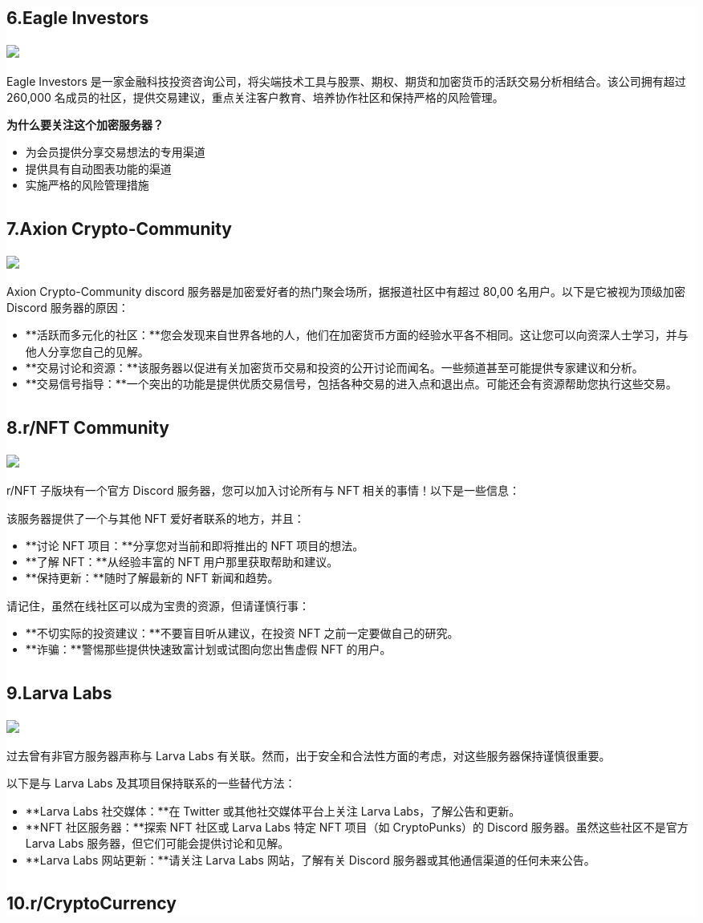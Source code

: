 ## 6.Eagle Investors

![](https://hicoldcat.oss-cn-hangzhou.aliyuncs.com/img/1*t3JTdEdszfy60Lz51qw34Q.jpeg)

Eagle Investors 是一家金融科技投资咨询公司，将尖端技术工具与股票、期权、期货和加密货币的活跃交易分析相结合。该公司拥有超过 260,000 名成员的社区，提供交易建议，重点关注客户教育、培养协作社区和保持严格的风险管理。

**为什么要关注这个加密服务器？**

- 为会员提供分享交易想法的专用渠道
- 提供具有自动图表功能的渠道
- 实施严格的风险管理措施

## 7.Axion Crypto-Community

![](https://hicoldcat.oss-cn-hangzhou.aliyuncs.com/img/1*IFRBDaIbMZghOma61niv8Q.png)

Axion Crypto-Community discord 服务器是加密爱好者的热门聚会场所，据报道社区中有超过 80,00 名用户。以下是它被视为顶级加密 Discord 服务器的原因：

- **活跃而多元化的社区：**您会发现来自世界各地的人，他们在加密货币方面的经验水平各不相同。这让您可以向资深人士学习，并与他人分享您自己的见解。
- **交易讨论和资源：**该服务器以促进有关加密货币交易和投资的公开讨论而闻名。一些频道甚至可能提供专家建议和分析。
- **交易信号指导：**一个突出的功能是提供优质交易信号，包括各种交易的进入点和退出点。可能还会有资源帮助您执行这些交易。

## 8.r/NFT Community

![](https://hicoldcat.oss-cn-hangzhou.aliyuncs.com/img/1*y4Awi82pJEIsS86i55Wsmw.jpeg)

r/NFT 子版块有一个官方 Discord 服务器，您可以加入讨论所有与 NFT 相关的事情！以下是一些信息：

该服务器提供了一个与其他 NFT 爱好者联系的地方，并且：

- **讨论 NFT 项目：**分享您对当前和即将推出的 NFT 项目的想法。
- **了解 NFT：**从经验丰富的 NFT 用户那里获取帮助和建议。
- **保持更新：**随时了解最新的 NFT 新闻和趋势。

请记住，虽然在线社区可以成为宝贵的资源，但请谨慎行事：

- **不切实际的投资建议：**不要盲目听从建议，在投资 NFT 之前一定要做自己的研究。
- **诈骗：**警惕那些提供快速致富计划或试图向您出售虚假 NFT 的用户。

## 9.Larva Labs

![](https://hicoldcat.oss-cn-hangzhou.aliyuncs.com/img/1*ipRToFi-kWu-8utIBDdecg.jpeg)

过去曾有非官方服务器声称与 Larva Labs 有关联。然而，出于安全和合法性方面的考虑，对这些服务器保持谨慎很重要。

以下是与 Larva Labs 及其项目保持联系的一些替代方法：

- **Larva Labs 社交媒体：**在 Twitter 或其他社交媒体平台上关注 Larva Labs，了解公告和更新。
- **NFT 社区服务器：**探索 NFT 社区或 Larva Labs 特定 NFT 项目（如 CryptoPunks）的 Discord 服务器。虽然这些社区不是官方 Larva Labs 服务器，但它们可能会提供讨论和见解。
- **Larva Labs 网站更新：**请关注 Larva Labs 网站，了解有关 Discord 服务器或其他通信渠道的任何未来公告。

## 10.r/CryptoCurrency
